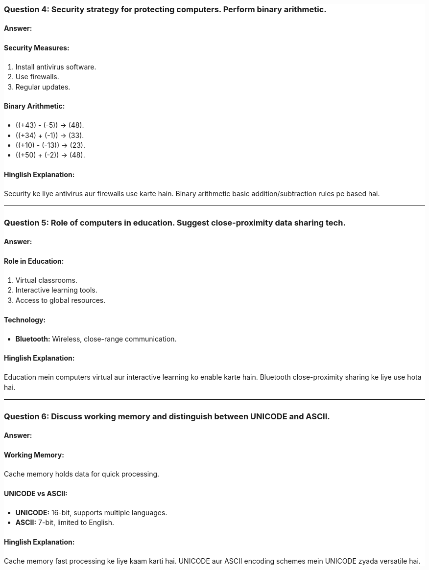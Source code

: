 ### **Question 4:** Security strategy for protecting computers. Perform binary arithmetic.  

**Answer:**  
#### Security Measures:  
1. Install antivirus software.  
2. Use firewalls.  
3. Regular updates.  

#### Binary Arithmetic:  
- \((+43) - (-5)\) → \(48\).  
- \((+34) + (-1)\) → \(33\).  
- \((+10) - (-13)\) → \(23\).  
- \((+50) + (-2)\) → \(48\).  

#### Hinglish Explanation:  
Security ke liye antivirus aur firewalls use karte hain. Binary arithmetic basic addition/subtraction rules pe based hai.  

---

### **Question 5:** Role of computers in education. Suggest close-proximity data sharing tech.  

**Answer:**  
#### Role in Education:  
1. Virtual classrooms.  
2. Interactive learning tools.  
3. Access to global resources.  

#### Technology:  
- **Bluetooth:** Wireless, close-range communication.  

#### Hinglish Explanation:  
Education mein computers virtual aur interactive learning ko enable karte hain. Bluetooth close-proximity sharing ke liye use hota hai.  

---

### **Question 6:** Discuss working memory and distinguish between UNICODE and ASCII.  

**Answer:**  
#### Working Memory:  
Cache memory holds data for quick processing.  

#### UNICODE vs ASCII:  
- **UNICODE:** 16-bit, supports multiple languages.  
- **ASCII:** 7-bit, limited to English.  

#### Hinglish Explanation:  
Cache memory fast processing ke liye kaam karti hai. UNICODE aur ASCII encoding schemes mein UNICODE zyada versatile hai.  
